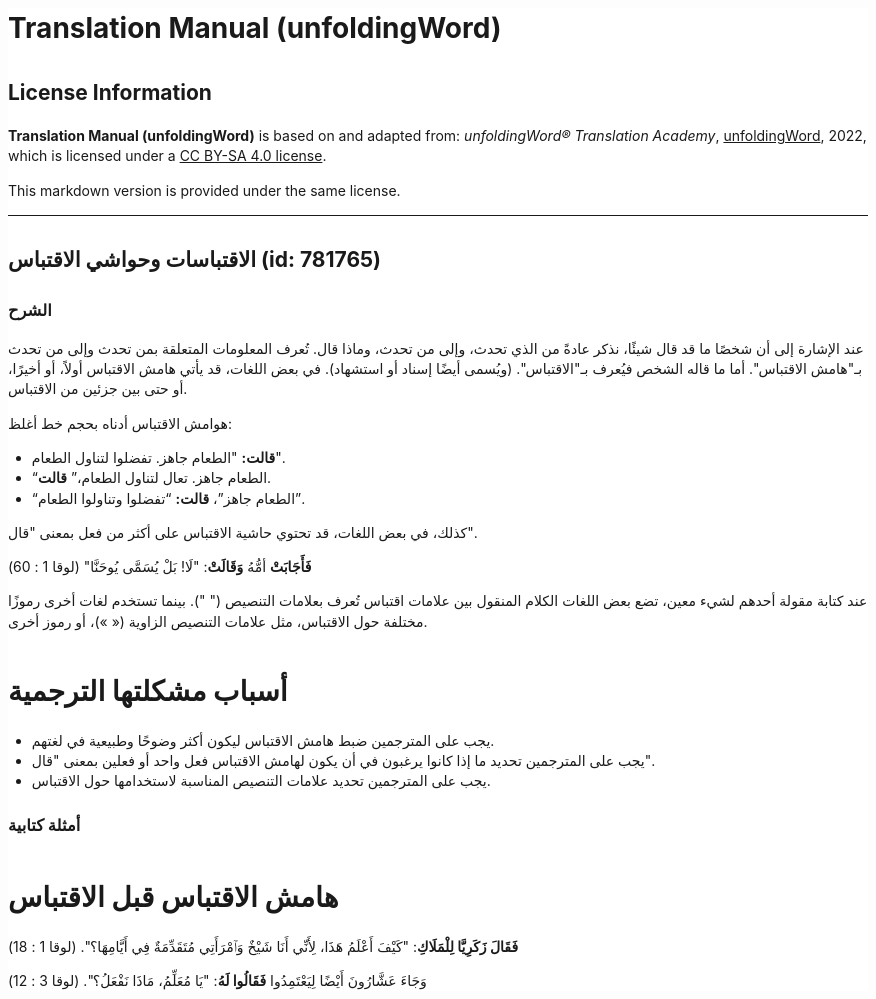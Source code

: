 # Translation Manual (unfoldingWord)

## License Information

**Translation Manual (unfoldingWord)** is based on and adapted from: _unfoldingWord® Translation Academy_, [unfoldingWord](https://unfoldingword.org/utw), 2022, which is licensed under a [CC BY-SA 4.0 license](https://creativecommons.org/licenses/by-sa/4.0/legalcode.en).

This markdown version is provided under the same license.



--------------------------------

## الاقتباسات وحواشي الاقتباس (id: 781765)

### الشرح

عند الإشارة إلى أن شخصًا ما قد قال شيئًا، نذكر عادةً من الذي تحدث، وإلى من تحدث، وماذا قال. تُعرف المعلومات المتعلقة بمن تحدث وإلى من تحدث بـ"هامش الاقتباس". أما ما قاله الشخص فيُعرف بـ"الاقتباس". (ويُسمى أيضًا إسناد أو استشهاد). في بعض اللغات، قد يأتي هامش الاقتباس أولاً، أو أخيرًا، أو حتى بين جزئين من الاقتباس.

هوامش الاقتباس أدناه بحجم خط أغلظ:

* **قالت:** "الطعام جاهز. تفضلوا لتناول الطعام".
* “الطعام جاهز. تعال لتناول الطعام،” **قالت**.
* “الطعام جاهز”، **قالت:** “تفضلوا وتناولوا الطعام”.

كذلك، في بعض اللغات، قد تحتوي حاشية الاقتباس على أكثر من فعل بمعنى "قال".

**فَأَجَابَتْ** أمُّهُ **وَقَالَتْ**: "لَا! بَلْ يُسَمَّى يُوحَنَّا" (لوقا 1 : 60\)

عند كتابة مقولة أحدهم لشيء معين، تضع بعض اللغات الكلام المنقول بين علامات اقتباس تُعرف بعلامات التنصيص (" "). بينما تستخدم لغات أخرى رموزًا مختلفة حول الاقتباس، مثل علامات التنصيص الزاوية (« »)، أو رموز أخرى.

أسباب مشكلتها الترجمية
======================

* يجب على المترجمين ضبط هامش الاقتباس ليكون أكثر وضوحًا وطبيعية في لغتهم.
* يجب على المترجمين تحديد ما إذا كانوا يرغبون في أن يكون لهامش الاقتباس فعل واحد أو فعلين بمعنى "قال".
* يجب على المترجمين تحديد علامات التنصيص المناسبة لاستخدامها حول الاقتباس.

### أمثلة كتابية

هامش الاقتباس قبل الاقتباس
==========================

**فَقَالَ زَكَرِيَّا لِلْمَلَاكِ**: "كَيْفَ أَعْلَمُ هَذَا، لِأَنِّي أَنَا شَيْخٌ وَٱمْرَأَتِي مُتَقَدِّمَةٌ فِي أَيَّامِهَا؟". (لوقا 1 : 18\)

وَجَاءَ عَشَّارُونَ أَيْضًا لِيَعْتَمِدُوا **فَقَالُوا لَهُ**: "يَا مُعَلِّمُ، مَاذَا نَفْعَلُ؟". (لوقا 3 : 12\)
